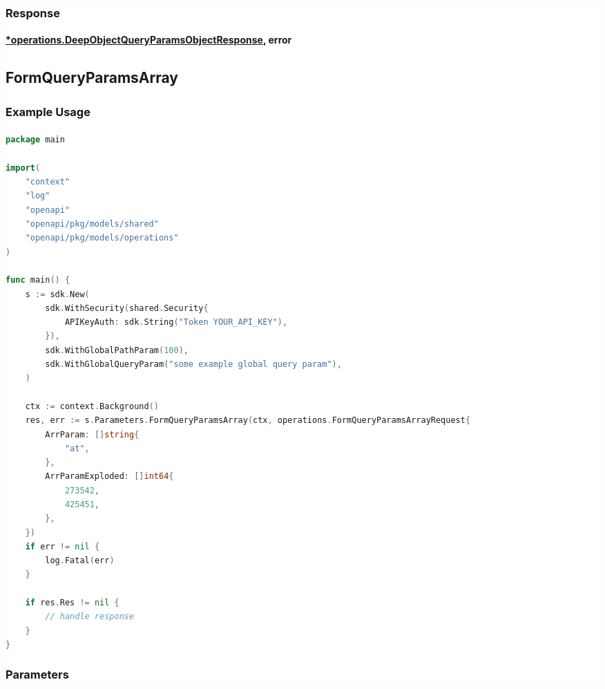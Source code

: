 
### Response

**[*operations.DeepObjectQueryParamsObjectResponse](../../models/operations/deepobjectqueryparamsobjectresponse.md), error**


## FormQueryParamsArray

### Example Usage

```go
package main

import(
	"context"
	"log"
	"openapi"
	"openapi/pkg/models/shared"
	"openapi/pkg/models/operations"
)

func main() {
    s := sdk.New(
        sdk.WithSecurity(shared.Security{
            APIKeyAuth: sdk.String("Token YOUR_API_KEY"),
        }),
        sdk.WithGlobalPathParam(100),
        sdk.WithGlobalQueryParam("some example global query param"),
    )

    ctx := context.Background()
    res, err := s.Parameters.FormQueryParamsArray(ctx, operations.FormQueryParamsArrayRequest{
        ArrParam: []string{
            "at",
        },
        ArrParamExploded: []int64{
            273542,
            425451,
        },
    })
    if err != nil {
        log.Fatal(err)
    }

    if res.Res != nil {
        // handle response
    }
}
```

### Parameters
